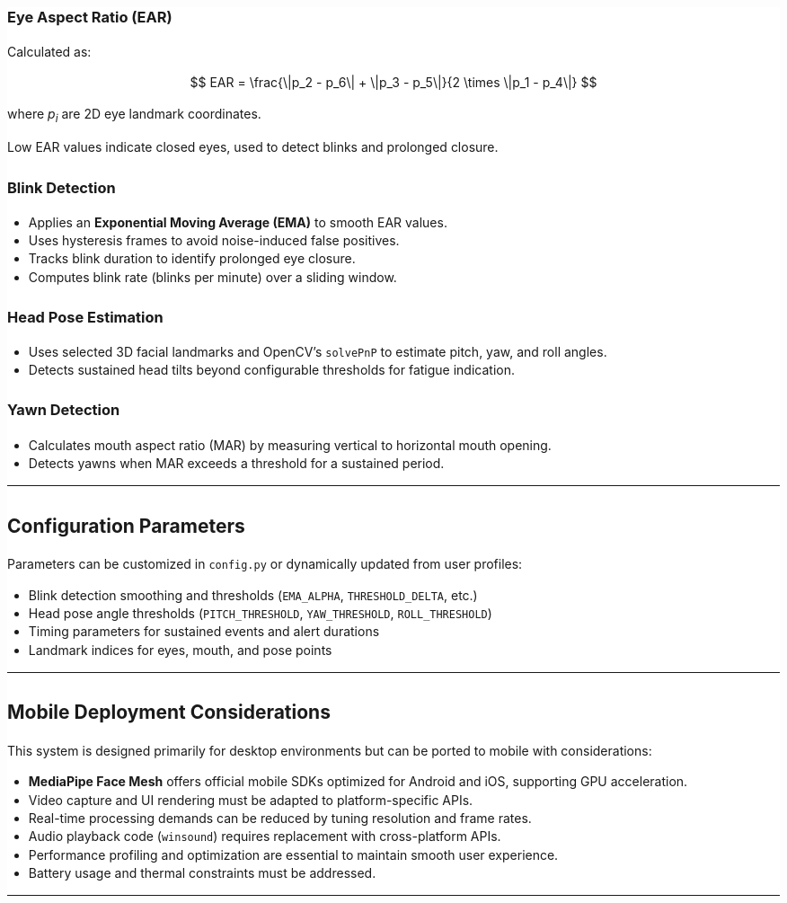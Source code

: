 ### Eye Aspect Ratio (EAR)

Calculated as:

$$
EAR = \frac{\|p_2 - p_6\| + \|p_3 - p_5\|}{2 \times \|p_1 - p_4\|}
$$

where $p_i$ are 2D eye landmark coordinates.

Low EAR values indicate closed eyes, used to detect blinks and prolonged closure.

### Blink Detection

* Applies an **Exponential Moving Average (EMA)** to smooth EAR values.
* Uses hysteresis frames to avoid noise-induced false positives.
* Tracks blink duration to identify prolonged eye closure.
* Computes blink rate (blinks per minute) over a sliding window.

### Head Pose Estimation

* Uses selected 3D facial landmarks and OpenCV’s `solvePnP` to estimate pitch, yaw, and roll angles.
* Detects sustained head tilts beyond configurable thresholds for fatigue indication.

### Yawn Detection

* Calculates mouth aspect ratio (MAR) by measuring vertical to horizontal mouth opening.
* Detects yawns when MAR exceeds a threshold for a sustained period.

---

## Configuration Parameters

Parameters can be customized in `config.py` or dynamically updated from user profiles:

* Blink detection smoothing and thresholds (`EMA_ALPHA`, `THRESHOLD_DELTA`, etc.)
* Head pose angle thresholds (`PITCH_THRESHOLD`, `YAW_THRESHOLD`, `ROLL_THRESHOLD`)
* Timing parameters for sustained events and alert durations
* Landmark indices for eyes, mouth, and pose points

---

## Mobile Deployment Considerations

This system is designed primarily for desktop environments but can be ported to mobile with considerations:

* **MediaPipe Face Mesh** offers official mobile SDKs optimized for Android and iOS, supporting GPU acceleration.
* Video capture and UI rendering must be adapted to platform-specific APIs.
* Real-time processing demands can be reduced by tuning resolution and frame rates.
* Audio playback code (`winsound`) requires replacement with cross-platform APIs.
* Performance profiling and optimization are essential to maintain smooth user experience.
* Battery usage and thermal constraints must be addressed.

---
